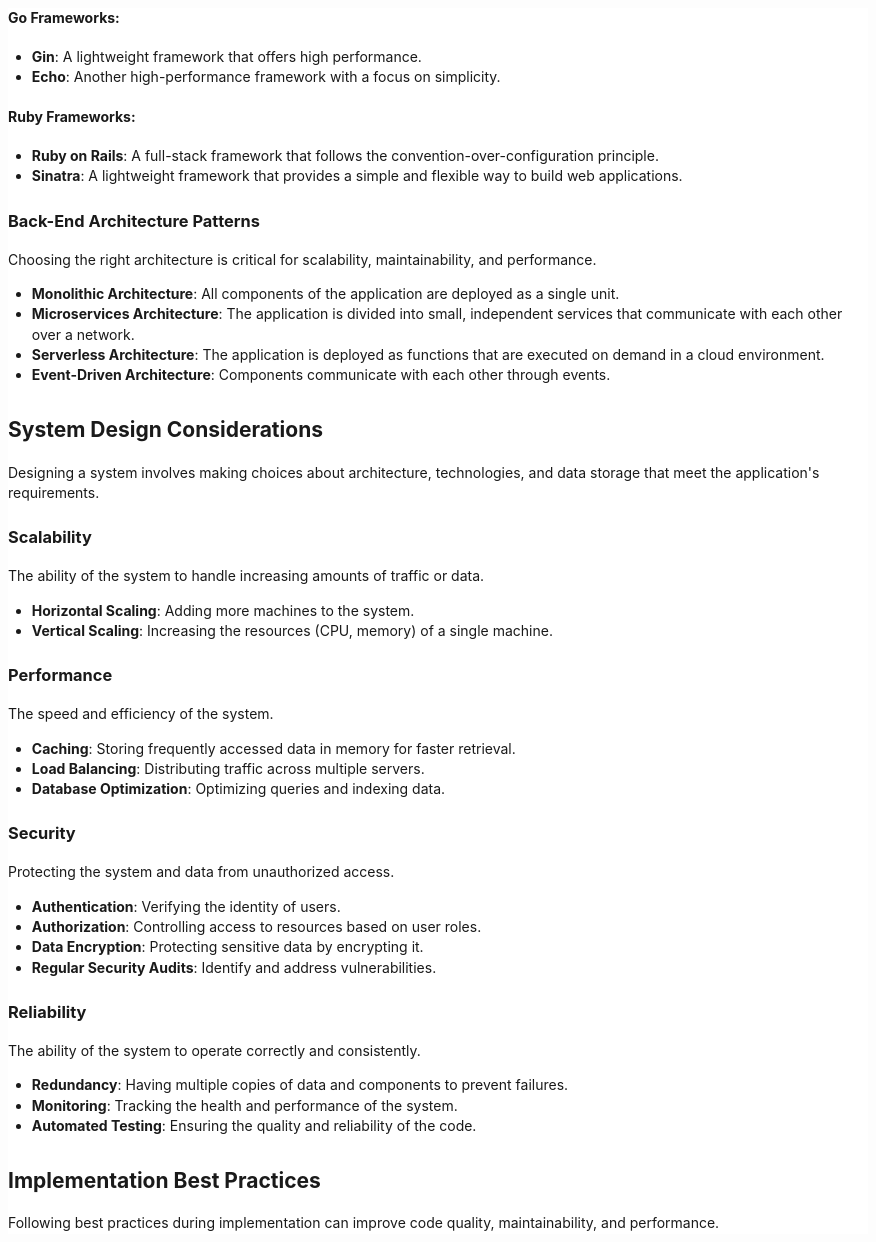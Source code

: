 #### Go Frameworks:
- **Gin**: A lightweight framework that offers high performance.
- **Echo**: Another high-performance framework with a focus on simplicity.

#### Ruby Frameworks:
- **Ruby on Rails**: A full-stack framework that follows the convention-over-configuration principle.
- **Sinatra**: A lightweight framework that provides a simple and flexible way to build web applications.

### Back-End Architecture Patterns
Choosing the right architecture is critical for scalability, maintainability, and performance.
- **Monolithic Architecture**: All components of the application are deployed as a single unit.
- **Microservices Architecture**: The application is divided into small, independent services that communicate with each other over a network.
- **Serverless Architecture**: The application is deployed as functions that are executed on demand in a cloud environment.
- **Event-Driven Architecture**: Components communicate with each other through events.

## System Design Considerations
Designing a system involves making choices about architecture, technologies, and data storage that meet the application's requirements.

### Scalability
The ability of the system to handle increasing amounts of traffic or data.
- **Horizontal Scaling**: Adding more machines to the system.
- **Vertical Scaling**: Increasing the resources (CPU, memory) of a single machine.

### Performance
The speed and efficiency of the system.
- **Caching**: Storing frequently accessed data in memory for faster retrieval.
- **Load Balancing**: Distributing traffic across multiple servers.
- **Database Optimization**: Optimizing queries and indexing data.

### Security
Protecting the system and data from unauthorized access.
- **Authentication**: Verifying the identity of users.
- **Authorization**: Controlling access to resources based on user roles.
- **Data Encryption**: Protecting sensitive data by encrypting it.
- **Regular Security Audits**: Identify and address vulnerabilities.

### Reliability
The ability of the system to operate correctly and consistently.
- **Redundancy**: Having multiple copies of data and components to prevent failures.
- **Monitoring**: Tracking the health and performance of the system.
- **Automated Testing**: Ensuring the quality and reliability of the code.

## Implementation Best Practices
Following best practices during implementation can improve code quality, maintainability, and performance.
